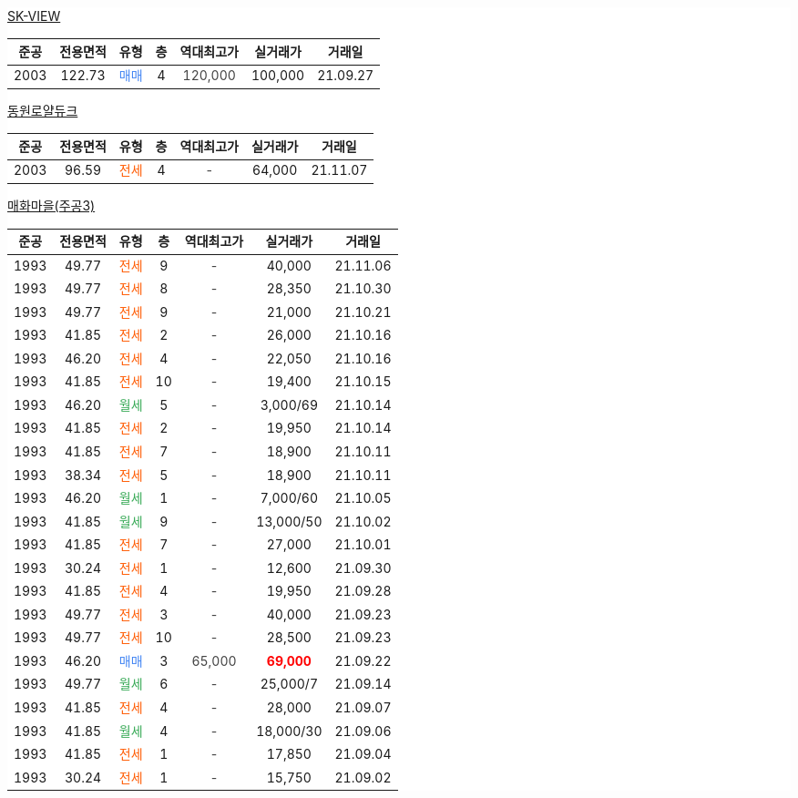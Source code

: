
[SK-VIEW](https://search.naver.com/search.naver?query=SK-VIEW)

|준공|전용면적|유형|층|역대최고가|실거래가|거래일|
|:---:|:---:|:---:|:---:|:---:|:---:|:---:|
|2003|122.73|<span style="color:#4285F3">매매</span>|4|<span style="color:#444444">120,000</span>|100,000|21.09.27|

[동원로얄듀크](https://search.naver.com/search.naver?query=%EB%8F%99%EC%9B%90%EB%A1%9C%EC%96%84%EB%93%80%ED%81%AC)

|준공|전용면적|유형|층|역대최고가|실거래가|거래일|
|:---:|:---:|:---:|:---:|:---:|:---:|:---:|
|2003|96.59|<span style="color:#FF5A00">전세</span>|4|<span style="color:#444444">-</span>|64,000|21.11.07|

[매화마을(주공3)](https://search.naver.com/search.naver?query=%EB%A7%A4%ED%99%94%EB%A7%88%EC%9D%84%28%EC%A3%BC%EA%B3%B53%29)

|준공|전용면적|유형|층|역대최고가|실거래가|거래일|
|:---:|:---:|:---:|:---:|:---:|:---:|:---:|
|1993|49.77|<span style="color:#FF5A00">전세</span>|9|<span style="color:#444444">-</span>|40,000|21.11.06|
|1993|49.77|<span style="color:#FF5A00">전세</span>|8|<span style="color:#444444">-</span>|28,350|21.10.30|
|1993|49.77|<span style="color:#FF5A00">전세</span>|9|<span style="color:#444444">-</span>|21,000|21.10.21|
|1993|41.85|<span style="color:#FF5A00">전세</span>|2|<span style="color:#444444">-</span>|26,000|21.10.16|
|1993|46.20|<span style="color:#FF5A00">전세</span>|4|<span style="color:#444444">-</span>|22,050|21.10.16|
|1993|41.85|<span style="color:#FF5A00">전세</span>|10|<span style="color:#444444">-</span>|19,400|21.10.15|
|1993|46.20|<span style="color:#34A853">월세</span>|5|<span style="color:#444444">-</span>|3,000/69|21.10.14|
|1993|41.85|<span style="color:#FF5A00">전세</span>|2|<span style="color:#444444">-</span>|19,950|21.10.14|
|1993|41.85|<span style="color:#FF5A00">전세</span>|7|<span style="color:#444444">-</span>|18,900|21.10.11|
|1993|38.34|<span style="color:#FF5A00">전세</span>|5|<span style="color:#444444">-</span>|18,900|21.10.11|
|1993|46.20|<span style="color:#34A853">월세</span>|1|<span style="color:#444444">-</span>|7,000/60|21.10.05|
|1993|41.85|<span style="color:#34A853">월세</span>|9|<span style="color:#444444">-</span>|13,000/50|21.10.02|
|1993|41.85|<span style="color:#FF5A00">전세</span>|7|<span style="color:#444444">-</span>|27,000|21.10.01|
|1993|30.24|<span style="color:#FF5A00">전세</span>|1|<span style="color:#444444">-</span>|12,600|21.09.30|
|1993|41.85|<span style="color:#FF5A00">전세</span>|4|<span style="color:#444444">-</span>|19,950|21.09.28|
|1993|49.77|<span style="color:#FF5A00">전세</span>|3|<span style="color:#444444">-</span>|40,000|21.09.23|
|1993|49.77|<span style="color:#FF5A00">전세</span>|10|<span style="color:#444444">-</span>|28,500|21.09.23|
|1993|46.20|<span style="color:#4285F3">매매</span>|3|<span style="color:#444444">65,000</span>|<b><span style="color:#FF0000">69,000</span></b>|21.09.22|
|1993|49.77|<span style="color:#34A853">월세</span>|6|<span style="color:#444444">-</span>|25,000/7|21.09.14|
|1993|41.85|<span style="color:#FF5A00">전세</span>|4|<span style="color:#444444">-</span>|28,000|21.09.07|
|1993|41.85|<span style="color:#34A853">월세</span>|4|<span style="color:#444444">-</span>|18,000/30|21.09.06|
|1993|41.85|<span style="color:#FF5A00">전세</span>|1|<span style="color:#444444">-</span>|17,850|21.09.04|
|1993|30.24|<span style="color:#FF5A00">전세</span>|1|<span style="color:#444444">-</span>|15,750|21.09.02|
